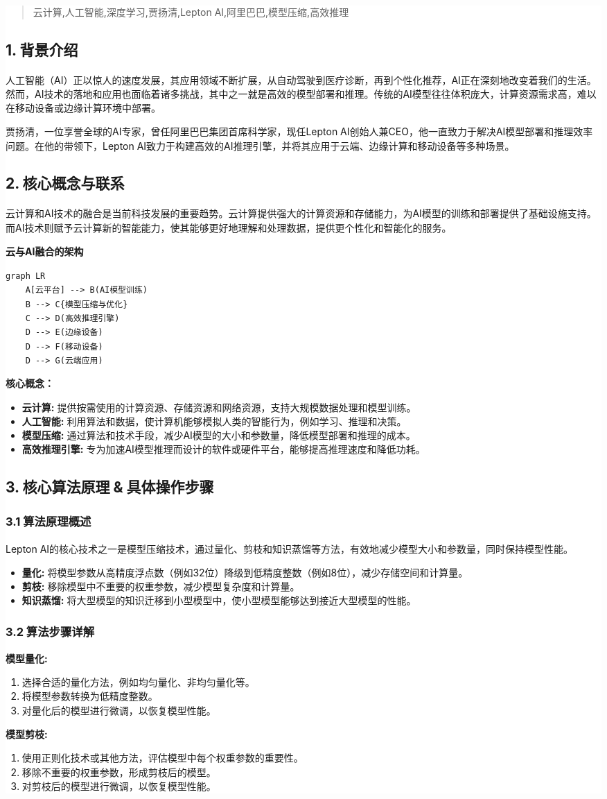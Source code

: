 > 云计算,人工智能,深度学习,贾扬清,Lepton AI,阿里巴巴,模型压缩,高效推理

## 1. 背景介绍

人工智能（AI）正以惊人的速度发展，其应用领域不断扩展，从自动驾驶到医疗诊断，再到个性化推荐，AI正在深刻地改变着我们的生活。然而，AI技术的落地和应用也面临着诸多挑战，其中之一就是高效的模型部署和推理。传统的AI模型往往体积庞大，计算资源需求高，难以在移动设备或边缘计算环境中部署。

贾扬清，一位享誉全球的AI专家，曾任阿里巴巴集团首席科学家，现任Lepton AI创始人兼CEO，他一直致力于解决AI模型部署和推理效率问题。在他的带领下，Lepton AI致力于构建高效的AI推理引擎，并将其应用于云端、边缘计算和移动设备等多种场景。

## 2. 核心概念与联系

云计算和AI技术的融合是当前科技发展的重要趋势。云计算提供强大的计算资源和存储能力，为AI模型的训练和部署提供了基础设施支持。而AI技术则赋予云计算新的智能能力，使其能够更好地理解和处理数据，提供更个性化和智能化的服务。

**云与AI融合的架构**

```mermaid
graph LR
    A[云平台] --> B(AI模型训练)
    B --> C{模型压缩与优化}
    C --> D(高效推理引擎)
    D --> E(边缘设备)
    D --> F(移动设备)
    D --> G(云端应用)
```

**核心概念：**

* **云计算:** 提供按需使用的计算资源、存储资源和网络资源，支持大规模数据处理和模型训练。
* **人工智能:** 利用算法和数据，使计算机能够模拟人类的智能行为，例如学习、推理和决策。
* **模型压缩:** 通过算法和技术手段，减少AI模型的大小和参数量，降低模型部署和推理的成本。
* **高效推理引擎:** 专为加速AI模型推理而设计的软件或硬件平台，能够提高推理速度和降低功耗。

## 3. 核心算法原理 & 具体操作步骤

### 3.1  算法原理概述

Lepton AI的核心技术之一是模型压缩技术，通过量化、剪枝和知识蒸馏等方法，有效地减少模型大小和参数量，同时保持模型性能。

* **量化:** 将模型参数从高精度浮点数（例如32位）降级到低精度整数（例如8位），减少存储空间和计算量。
* **剪枝:** 移除模型中不重要的权重参数，减少模型复杂度和计算量。
* **知识蒸馏:** 将大型模型的知识迁移到小型模型中，使小型模型能够达到接近大型模型的性能。

### 3.2  算法步骤详解

**模型量化:**

1. 选择合适的量化方法，例如均匀量化、非均匀量化等。
2. 将模型参数转换为低精度整数。
3. 对量化后的模型进行微调，以恢复模型性能。

**模型剪枝:**

1. 使用正则化技术或其他方法，评估模型中每个权重参数的重要性。
2. 移除不重要的权重参数，形成剪枝后的模型。
3. 对剪枝后的模型进行微调，以恢复模型性能。

